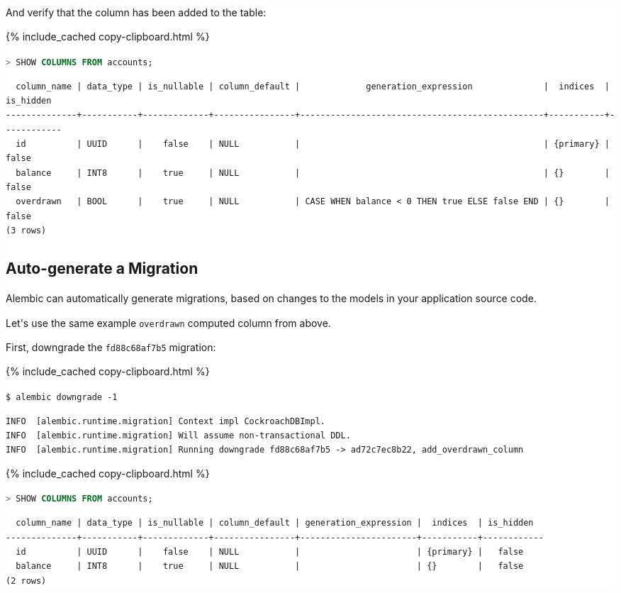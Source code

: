 And verify that the column has been added to the table:

{% include_cached copy-clipboard.html %}
~~~ sql
> SHOW COLUMNS FROM accounts;
~~~

~~~
  column_name | data_type | is_nullable | column_default |             generation_expression              |  indices  | is_hidden
--------------+-----------+-------------+----------------+------------------------------------------------+-----------+------------
  id          | UUID      |    false    | NULL           |                                                | {primary} |   false
  balance     | INT8      |    true     | NULL           |                                                | {}        |   false
  overdrawn   | BOOL      |    true     | NULL           | CASE WHEN balance < 0 THEN true ELSE false END | {}        |   false
(3 rows)
~~~

## Auto-generate a Migration

Alembic can automatically generate migrations, based on changes to the models in your application source code.

Let's use the same example `overdrawn` computed column from above.

First, downgrade the `fd88c68af7b5` migration:

{% include_cached copy-clipboard.html %}
~~~ shell
$ alembic downgrade -1
~~~

~~~
INFO  [alembic.runtime.migration] Context impl CockroachDBImpl.
INFO  [alembic.runtime.migration] Will assume non-transactional DDL.
INFO  [alembic.runtime.migration] Running downgrade fd88c68af7b5 -> ad72c7ec8b22, add_overdrawn_column
~~~

{% include_cached copy-clipboard.html %}
~~~ sql
> SHOW COLUMNS FROM accounts;
~~~

~~~
  column_name | data_type | is_nullable | column_default | generation_expression |  indices  | is_hidden
--------------+-----------+-------------+----------------+-----------------------+-----------+------------
  id          | UUID      |    false    | NULL           |                       | {primary} |   false
  balance     | INT8      |    true     | NULL           |                       | {}        |   false
(2 rows)
~~~
